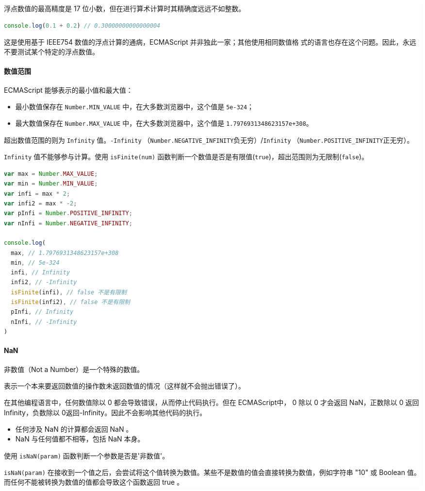 浮点数值的最高精度是 17 位小数，但在进行算术计算时其精确度远远不如整数。

```js
console.log(0.1 + 0.2) // 0.30000000000000004
```

这是使用基于 IEEE754 数值的浮点计算的通病，ECMAScript 并非独此一家；其他使用相同数值格
式的语言也存在这个问题。因此，永远不要测试某个特定的浮点数值。

#### 数值范围

ECMAScript 能够表示的最小值和最大值：

- 最小数值保存在 `Number.MIN_VALUE` 中，在大多数浏览器中，这个值是 `5e-324`；

- 最大数值保存在 `Number.MAX_VALUE` 中，在大多数浏览器中，这个值是 `1.7976931348623157e+308`。

超出数值范围的则为 `Infinity` 值。`-Infinity` （`Number.NEGATIVE_INFINITY`负无穷）/`Infinity` （`Number.POSITIVE_INFINITY`正无穷）。

`Infinity` 值不能够参与计算。使用 `isFinite(num)` 函数判断一个数值是否是有限值(`true`)，超出范围则为无限制(`false`)。

```js
var max = Number.MAX_VALUE;
var min = Number.MIN_VALUE;
var infi = max * 2;
var infi2 = max * -2;
var pInfi = Number.POSITIVE_INFINITY;
var nInfi = Number.NEGATIVE_INFINITY;

console.log(
  max, // 1.7976931348623157e+308
  min, // 5e-324
  infi, // Infinity
  infi2, // -Infinity
  isFinite(infi), // false 不是有限制
  isFinite(infi2), // false 不是有限制
  pInfi, // Infinity
  nInfi, // -Infinity
)
```

#### NaN

非数值（Not a Number）是一个特殊的数值。

表示一个本来要返回数值的操作数未返回数值的情况（这样就不会抛出错误了）。

在其他编程语言中，任何数值除以 0 都会导致错误，从而停止代码执行。但在 ECMAScript中， 0 除以 0 才会返回 NaN，正数除以 0 返回 Infinity，负数除以 0返回-Infinity。因此不会影响其他代码的执行。

- 任何涉及 NaN 的计算都会返回 NaN 。
- NaN 与任何值都不相等，包括 NaN 本身。

使用 `isNaN(param)` 函数判断一个参数是否是'非数值'。

`isNaN(param)` 在接收到一个值之后，会尝试将这个值转换为数值。某些不是数值的值会直接转换为数值，例如字符串 "10" 或 Boolean 值。而任何不能被转换为数值的值都会导致这个函数返回 true 。

